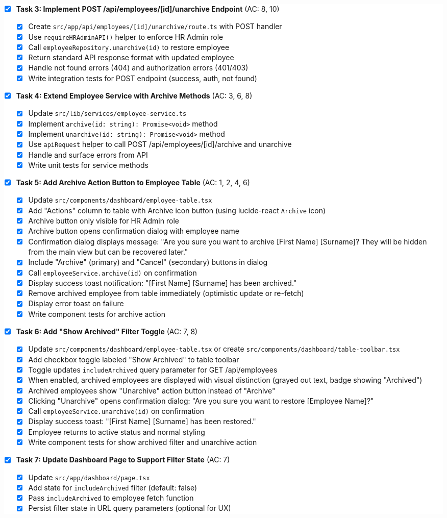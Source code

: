 - [x] **Task 3: Implement POST /api/employees/[id]/unarchive Endpoint** (AC: 8, 10)

  - [x] Create `src/app/api/employees/[id]/unarchive/route.ts` with POST handler
  - [x] Use `requireHRAdminAPI()` helper to enforce HR Admin role
  - [x] Call `employeeRepository.unarchive(id)` to restore employee
  - [x] Return standard API response format with updated employee
  - [x] Handle not found errors (404) and authorization errors (401/403)
  - [x] Write integration tests for POST endpoint (success, auth, not found)

- [x] **Task 4: Extend Employee Service with Archive Methods** (AC: 3, 6, 8)

  - [x] Update `src/lib/services/employee-service.ts`
  - [x] Implement `archive(id: string): Promise<void>` method
  - [x] Implement `unarchive(id: string): Promise<void>` method
  - [x] Use `apiRequest` helper to call POST /api/employees/[id]/archive and unarchive
  - [x] Handle and surface errors from API
  - [x] Write unit tests for service methods

- [x] **Task 5: Add Archive Action Button to Employee Table** (AC: 1, 2, 4, 6)

  - [x] Update `src/components/dashboard/employee-table.tsx`
  - [x] Add "Actions" column to table with Archive icon button (using lucide-react `Archive` icon)
  - [x] Archive button only visible for HR Admin role
  - [x] Archive button opens confirmation dialog with employee name
  - [x] Confirmation dialog displays message: "Are you sure you want to archive [First Name] [Surname]? They will be hidden from the main view but can be recovered later."
  - [x] Include "Archive" (primary) and "Cancel" (secondary) buttons in dialog
  - [x] Call `employeeService.archive(id)` on confirmation
  - [x] Display success toast notification: "[First Name] [Surname] has been archived."
  - [x] Remove archived employee from table immediately (optimistic update or re-fetch)
  - [x] Display error toast on failure
  - [x] Write component tests for archive action

- [x] **Task 6: Add "Show Archived" Filter Toggle** (AC: 7, 8)

  - [x] Update `src/components/dashboard/employee-table.tsx` or create `src/components/dashboard/table-toolbar.tsx`
  - [x] Add checkbox toggle labeled "Show Archived" to table toolbar
  - [x] Toggle updates `includeArchived` query parameter for GET /api/employees
  - [x] When enabled, archived employees are displayed with visual distinction (grayed out text, badge showing "Archived")
  - [x] Archived employees show "Unarchive" action button instead of "Archive"
  - [x] Clicking "Unarchive" opens confirmation dialog: "Are you sure you want to restore [Employee Name]?"
  - [x] Call `employeeService.unarchive(id)` on confirmation
  - [x] Display success toast: "[First Name] [Surname] has been restored."
  - [x] Employee returns to active status and normal styling
  - [x] Write component tests for show archived filter and unarchive action

- [x] **Task 7: Update Dashboard Page to Support Filter State** (AC: 7)

  - [x] Update `src/app/dashboard/page.tsx`
  - [x] Add state for `includeArchived` filter (default: false)
  - [x] Pass `includeArchived` to employee fetch function
  - [x] Persist filter state in URL query parameters (optional for UX)
